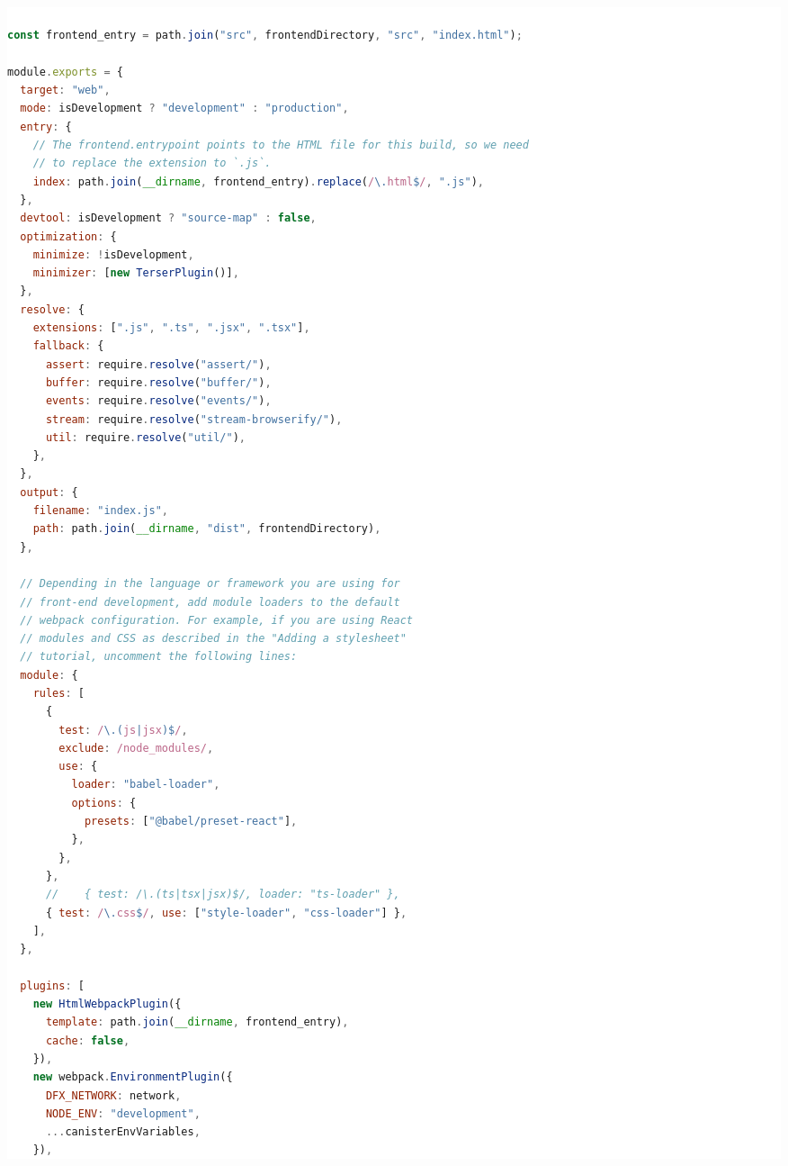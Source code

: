```js

const frontend_entry = path.join("src", frontendDirectory, "src", "index.html");

module.exports = {
  target: "web",
  mode: isDevelopment ? "development" : "production",
  entry: {
    // The frontend.entrypoint points to the HTML file for this build, so we need
    // to replace the extension to `.js`.
    index: path.join(__dirname, frontend_entry).replace(/\.html$/, ".js"),
  },
  devtool: isDevelopment ? "source-map" : false,
  optimization: {
    minimize: !isDevelopment,
    minimizer: [new TerserPlugin()],
  },
  resolve: {
    extensions: [".js", ".ts", ".jsx", ".tsx"],
    fallback: {
      assert: require.resolve("assert/"),
      buffer: require.resolve("buffer/"),
      events: require.resolve("events/"),
      stream: require.resolve("stream-browserify/"),
      util: require.resolve("util/"),
    },
  },
  output: {
    filename: "index.js",
    path: path.join(__dirname, "dist", frontendDirectory),
  },

  // Depending in the language or framework you are using for
  // front-end development, add module loaders to the default
  // webpack configuration. For example, if you are using React
  // modules and CSS as described in the "Adding a stylesheet"
  // tutorial, uncomment the following lines:
  module: {
    rules: [
      {
        test: /\.(js|jsx)$/,
        exclude: /node_modules/,
        use: {
          loader: "babel-loader",
          options: {
            presets: ["@babel/preset-react"],
          },
        },
      },
      //    { test: /\.(ts|tsx|jsx)$/, loader: "ts-loader" },
      { test: /\.css$/, use: ["style-loader", "css-loader"] },
    ],
  },

  plugins: [
    new HtmlWebpackPlugin({
      template: path.join(__dirname, frontend_entry),
      cache: false,
    }),
    new webpack.EnvironmentPlugin({
      DFX_NETWORK: network,
      NODE_ENV: "development",
      ...canisterEnvVariables,
    }),
```